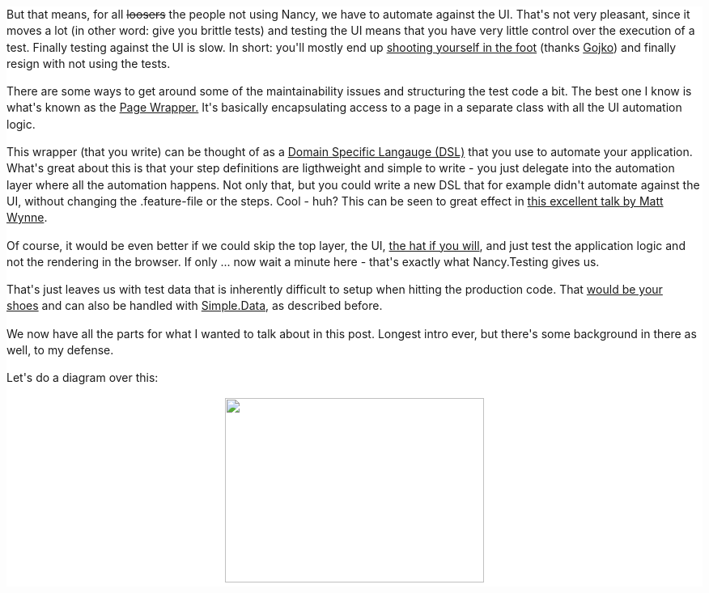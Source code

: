 But that means, for all ~~loosers~~ the people not using Nancy, we have
to automate against the UI. That's not very pleasant, since it moves a
lot (in other word: give you brittle tests) and testing the UI means
that you have very little control over the execution of a test. Finally
testing against the UI is slow. In short: you'll mostly end up <a
href="http://gojko.net/2010/04/13/how-to-implement-ui-testing-without-shooting-yourself-in-the-foot-2/"
target="_blank">shooting yourself in the foot</a> (thanks
<a href="http://gojko.net/" target="_blank">Gojko</a>) and finally
resign with not using the tests.

There are some ways to get around some of the maintainability issues and
structuring the test code a bit. The best one I know is what's known as
the <a
href="http://www.marcusoft.net/2011/04/clean-up-your-stepsuse-page-objects-in.html"
target="_blank">Page Wrapper.</a> It's basically encapsulating access to
a page in a separate class with all the UI automation logic.

This wrapper (that you write) can be thought of as a
<a href="http://en.wikipedia.org/wiki/Domain-specific_language"
target="_blank">Domain Specific Langauge (DSL)</a> that you use to
automate your application. What's great about this is that your step
definitions are ligthweight and simple to write - you just delegate into
the automation layer where all the automation happens. Not only that,
but you could write a new DSL that for example didn't automate against
the UI, without changing the .feature-file or the steps. Cool - huh?
This can be seen to great effect in <a
href="http://skillsmatter.com/podcast/agile-scrum/bdd-as-its-meant-to-be-done"
target="_blank">this excellent talk by Matt Wynne</a>.

Of course, it would be even better if we could skip the top layer, the
UI, <a href="http://www.marcusoft.net/2013/02/NancyTesting4.html"
target="_blank">the hat if you will</a>, and just test the application
logic and not the rendering in the browser. If only ... now wait a
minute here - that's exactly what Nancy.Testing gives us.

That's just leaves us with test data that is inherently difficult to
setup when hitting the production code. That
<a href="http://www.marcusoft.net/2013/02/NancyTesting4.html"
target="_blank">would be your shoes</a> and can also be handled with
[Simple.Data](http://simple.data/), as described before.

We now have all the parts for what I wanted to talk about in this post.
Longest intro ever, but there's some background in there as well, to my
defense.

Let's do a diagram over this:

<div class="separator" style="clear: both; text-align: center;">

<a
href="http://4.bp.blogspot.com/-4ITuI6HkUQ0/UROeBmSi6nI/AAAAAAAABaY/TDU-LChRDVU/s1600/Screen+Shot+2013-02-07+at+13.24.53+.png"
data-imageanchor="1" style="margin-left: 1em; margin-right: 1em;"><img
src="http://4.bp.blogspot.com/-4ITuI6HkUQ0/UROeBmSi6nI/AAAAAAAABaY/TDU-LChRDVU/s320/Screen+Shot+2013-02-07+at+13.24.53+.png"
data-border="0" width="320" height="228" /></a>

